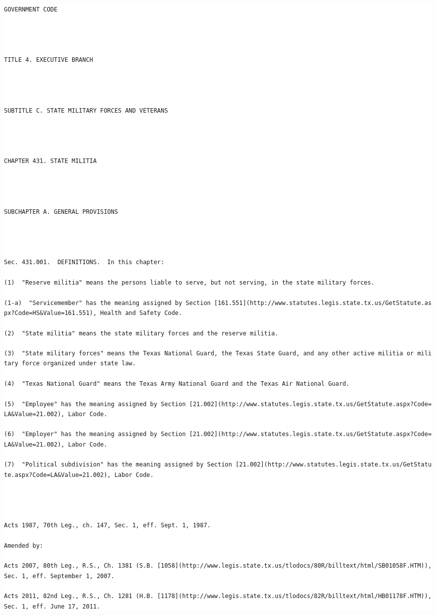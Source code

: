 ﻿
    
    
    	
    					
    
    
    GOVERNMENT CODE
    
      
    
    
    TITLE 4. EXECUTIVE BRANCH
    
      
    
    
    SUBTITLE C. STATE MILITARY FORCES AND VETERANS
    
      
    
    
    CHAPTER 431. STATE MILITIA
    
      
    
    
    SUBCHAPTER A. GENERAL PROVISIONS
    
      
    
    
    Sec. 431.001.  DEFINITIONS.  In this chapter:
    
    (1)  "Reserve militia" means the persons liable to serve, but not serving, in the state military forces.
    
    (1-a)  "Servicemember" has the meaning assigned by Section [161.551](http://www.statutes.legis.state.tx.us/GetStatute.aspx?Code=HS&Value=161.551), Health and Safety Code.
    
    (2)  "State militia" means the state military forces and the reserve militia.
    
    (3)  "State military forces" means the Texas National Guard, the Texas State Guard, and any other active militia or military force organized under state law.
    
    (4)  "Texas National Guard" means the Texas Army National Guard and the Texas Air National Guard.
    
    (5)  "Employee" has the meaning assigned by Section [21.002](http://www.statutes.legis.state.tx.us/GetStatute.aspx?Code=LA&Value=21.002), Labor Code.
    
    (6)  "Employer" has the meaning assigned by Section [21.002](http://www.statutes.legis.state.tx.us/GetStatute.aspx?Code=LA&Value=21.002), Labor Code.
    
    (7)  "Political subdivision" has the meaning assigned by Section [21.002](http://www.statutes.legis.state.tx.us/GetStatute.aspx?Code=LA&Value=21.002), Labor Code.
    
    
    
    
    Acts 1987, 70th Leg., ch. 147, Sec. 1, eff. Sept. 1, 1987.
    
    Amended by: 
    
    Acts 2007, 80th Leg., R.S., Ch. 1381 (S.B. [1058](http://www.legis.state.tx.us/tlodocs/80R/billtext/html/SB01058F.HTM)), Sec. 1, eff. September 1, 2007.
    
    Acts 2011, 82nd Leg., R.S., Ch. 1281 (H.B. [1178](http://www.legis.state.tx.us/tlodocs/82R/billtext/html/HB01178F.HTM)), Sec. 1, eff. June 17, 2011.
    
    